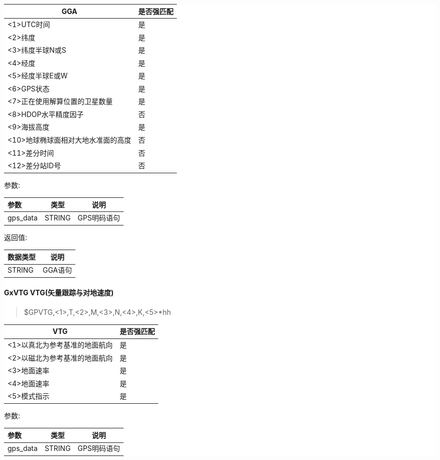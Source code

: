 | GGA | 是否强匹配 |
|---|---|
| <1>UTC时间 | 是 |
| <2>纬度 | 是 |
| <3>纬度半球N或S | 是 |
| <4>经度 | 是 |
| <5>经度半球E或W | 是 |
| <6>GPS状态 | 是 |
| <7>正在使用解算位置的卫星数量 | 是 |
| <8>HDOP水平精度因子 | 否 |
| <9>海拔高度 | 是 |
| <10>地球椭球面相对大地水准面的高度 | 否 |
| <11>差分时间 | 否 |
| <12>差分站ID号 | 否 |

参数:

|参数|类型|说明|
|:---|---|---|
|gps_data|STRING|GPS明码语句|

返回值:

|数据类型|说明|
|:---|---|
|STRING|GGA语句|

#### GxVTG VTG(矢量跟踪与对地速度)

> $GPVTG,<1>,T,<2>,M,<3>,N,<4>,K,<5>\*hh<CR><LF>

| VTG | 是否强匹配 |
|---|---|
| <1>以真北为参考基准的地面航向 | 是 |
| <2>以磁北为参考基准的地面航向 | 是 |
| <3>地面速率 | 是 |
| <4>地面速率 | 是 |
| <5>模式指示 | 是 |

参数:

|参数|类型|说明|
|:---|---|---|
|gps_data|STRING|GPS明码语句|
